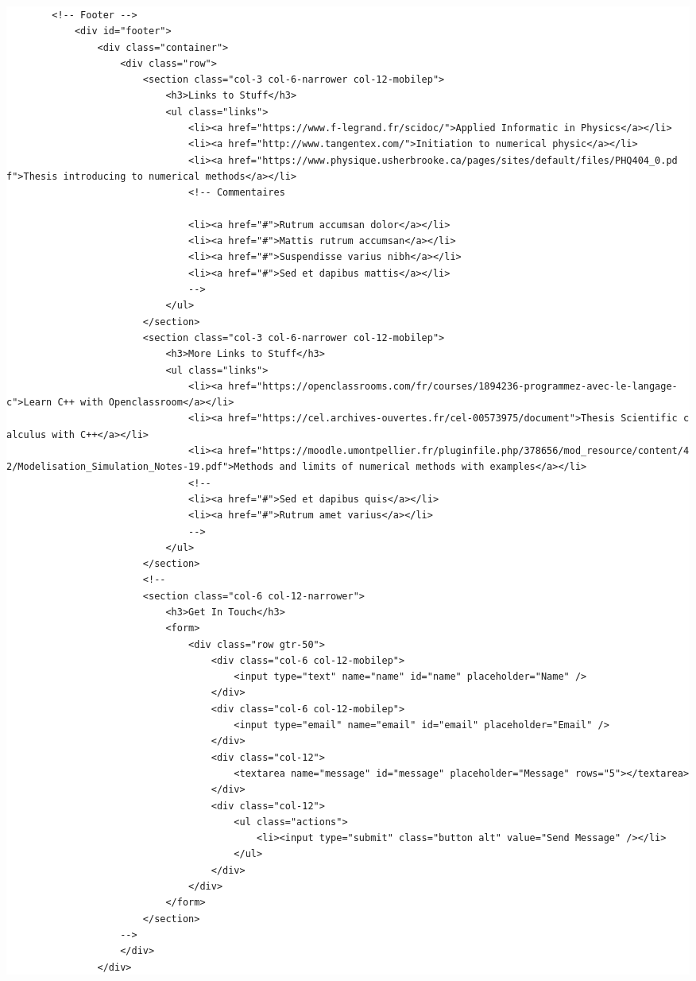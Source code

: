			<!-- Footer -->
				<div id="footer">
					<div class="container">
						<div class="row">
							<section class="col-3 col-6-narrower col-12-mobilep">
								<h3>Links to Stuff</h3>
								<ul class="links">
									<li><a href="https://www.f-legrand.fr/scidoc/">Applied Informatic in Physics</a></li>
									<li><a href="http://www.tangentex.com/">Initiation to numerical physic</a></li>
									<li><a href="https://www.physique.usherbrooke.ca/pages/sites/default/files/PHQ404_0.pdf">Thesis introducing to numerical methods</a></li>
									<!-- Commentaires

									<li><a href="#">Rutrum accumsan dolor</a></li>
									<li><a href="#">Mattis rutrum accumsan</a></li>
									<li><a href="#">Suspendisse varius nibh</a></li>
									<li><a href="#">Sed et dapibus mattis</a></li>
									-->
								</ul>
							</section>
							<section class="col-3 col-6-narrower col-12-mobilep">
								<h3>More Links to Stuff</h3>
								<ul class="links">
									<li><a href="https://openclassrooms.com/fr/courses/1894236-programmez-avec-le-langage-c">Learn C++ with Openclassroom</a></li>
									<li><a href="https://cel.archives-ouvertes.fr/cel-00573975/document">Thesis Scientific calculus with C++</a></li>
									<li><a href="https://moodle.umontpellier.fr/pluginfile.php/378656/mod_resource/content/42/Modelisation_Simulation_Notes-19.pdf">Methods and limits of numerical methods with examples</a></li>
									<!--
									<li><a href="#">Sed et dapibus quis</a></li>
									<li><a href="#">Rutrum amet varius</a></li>
									-->
								</ul>
							</section>
							<!--
							<section class="col-6 col-12-narrower">
								<h3>Get In Touch</h3>
								<form>
									<div class="row gtr-50">
										<div class="col-6 col-12-mobilep">
											<input type="text" name="name" id="name" placeholder="Name" />
										</div>
										<div class="col-6 col-12-mobilep">
											<input type="email" name="email" id="email" placeholder="Email" />
										</div>
										<div class="col-12">
											<textarea name="message" id="message" placeholder="Message" rows="5"></textarea>
										</div>
										<div class="col-12">
											<ul class="actions">
												<li><input type="submit" class="button alt" value="Send Message" /></li>
											</ul>
										</div>
									</div>
								</form>
							</section>
						-->
						</div>
					</div>
